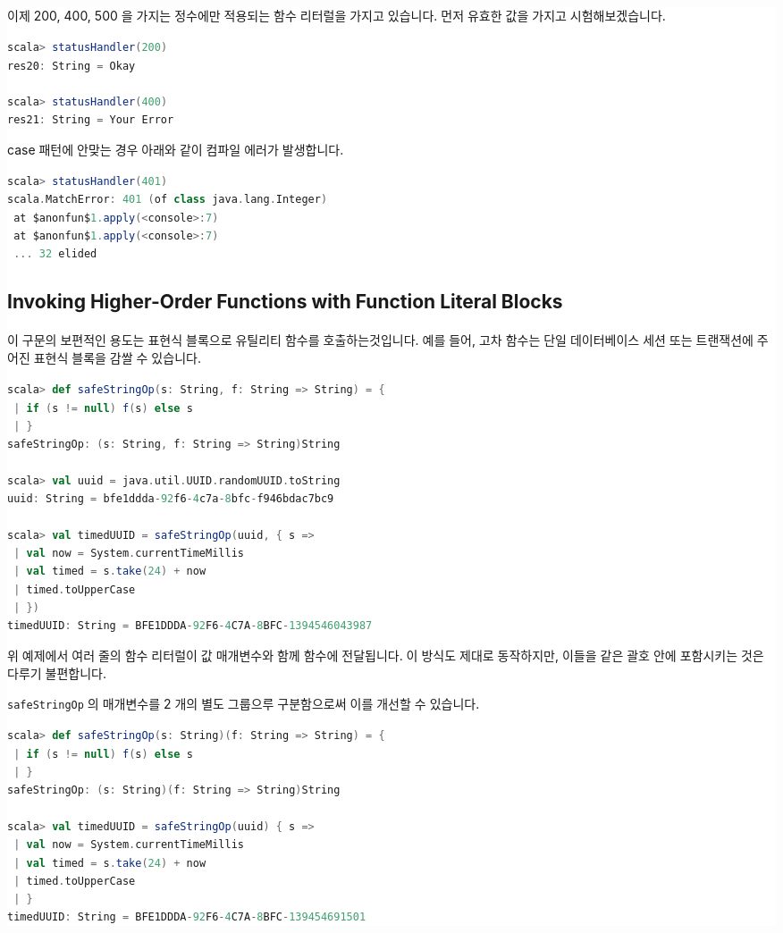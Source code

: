 이제 200, 400, 500 을 가지는 정수에만 적용되는 함수 리터럴을 가지고 있습니다. 먼저 유효한 값을 가지고 시험해보겠습니다.

```scala
scala> statusHandler(200)
res20: String = Okay

scala> statusHandler(400)
res21: String = Your Error
```

case 패턴에 안맞는 경우 아래와 같이 컴파일 에러가 발생합니다.

```scala
scala> statusHandler(401)
scala.MatchError: 401 (of class java.lang.Integer)
 at $anonfun$1.apply(<console>:7)
 at $anonfun$1.apply(<console>:7)
 ... 32 elided
```

## Invoking Higher-Order Functions with Function Literal Blocks 

이 구문의 보편적인 용도는 표현식 블록으로 유틸리티 함수를 호출하는것입니다. 예를 들어, 고차 함수는 단일 데이터베이스 세션 또는 트랜잭션에 주어진 표현식 블록을 감쌀 수 있습니다.

```scala
scala> def safeStringOp(s: String, f: String => String) = {
 | if (s != null) f(s) else s
 | }
safeStringOp: (s: String, f: String => String)String

scala> val uuid = java.util.UUID.randomUUID.toString
uuid: String = bfe1ddda-92f6-4c7a-8bfc-f946bdac7bc9

scala> val timedUUID = safeStringOp(uuid, { s =>
 | val now = System.currentTimeMillis
 | val timed = s.take(24) + now
 | timed.toUpperCase
 | })
timedUUID: String = BFE1DDDA-92F6-4C7A-8BFC-1394546043987
```

위 예제에서 여러 줄의 함수 리터럴이 값 매개변수와 함께 함수에 전달됩니다. 이 방식도 제대로 동작하지만, 이들을 같은 괄호 안에 포함시키는 것은 다루기 불편합니다.

`safeStringOp` 의 매개변수를 2 개의 별도 그룹으루 구분함으로써 이를 개선할 수 있습니다.

```scala
scala> def safeStringOp(s: String)(f: String => String) = {
 | if (s != null) f(s) else s
 | }
safeStringOp: (s: String)(f: String => String)String

scala> val timedUUID = safeStringOp(uuid) { s =>
 | val now = System.currentTimeMillis
 | val timed = s.take(24) + now
 | timed.toUpperCase
 | }
timedUUID: String = BFE1DDDA-92F6-4C7A-8BFC-139454691501
```
